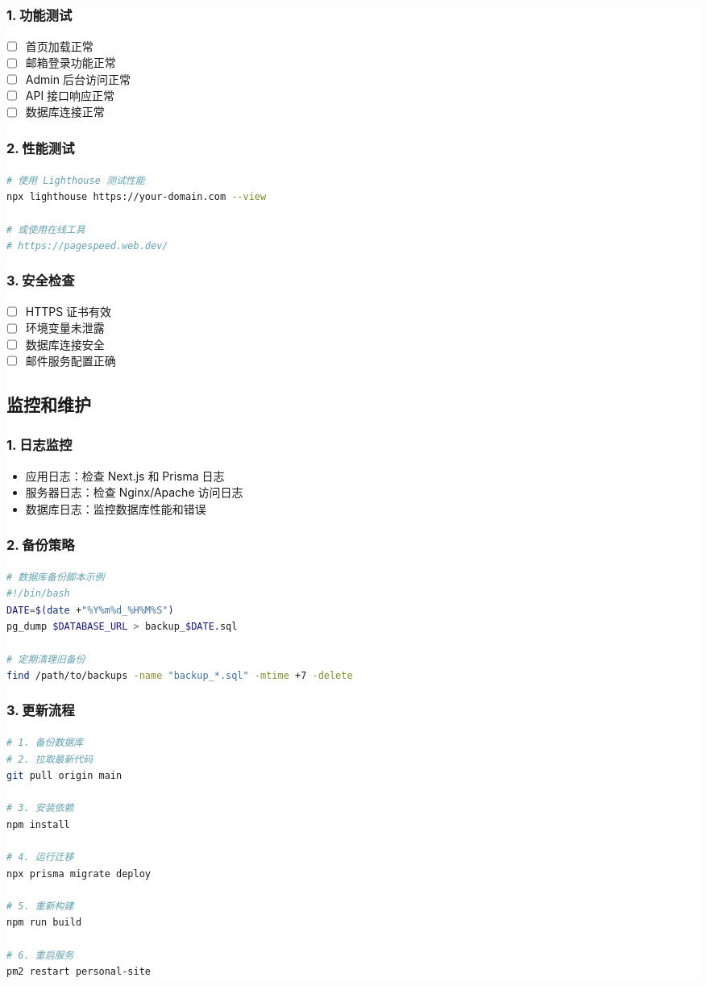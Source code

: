 ### 1. 功能测试

- [ ] 首页加载正常
- [ ] 邮箱登录功能正常
- [ ] Admin 后台访问正常
- [ ] API 接口响应正常
- [ ] 数据库连接正常

### 2. 性能测试

```bash
# 使用 Lighthouse 测试性能
npx lighthouse https://your-domain.com --view

# 或使用在线工具
# https://pagespeed.web.dev/
```

### 3. 安全检查

- [ ] HTTPS 证书有效
- [ ] 环境变量未泄露
- [ ] 数据库连接安全
- [ ] 邮件服务配置正确

## 监控和维护

### 1. 日志监控

- 应用日志：检查 Next.js 和 Prisma 日志
- 服务器日志：检查 Nginx/Apache 访问日志
- 数据库日志：监控数据库性能和错误

### 2. 备份策略

```bash
# 数据库备份脚本示例
#!/bin/bash
DATE=$(date +"%Y%m%d_%H%M%S")
pg_dump $DATABASE_URL > backup_$DATE.sql

# 定期清理旧备份
find /path/to/backups -name "backup_*.sql" -mtime +7 -delete
```

### 3. 更新流程

```bash
# 1. 备份数据库
# 2. 拉取最新代码
git pull origin main

# 3. 安装依赖
npm install

# 4. 运行迁移
npx prisma migrate deploy

# 5. 重新构建
npm run build

# 6. 重启服务
pm2 restart personal-site
```
